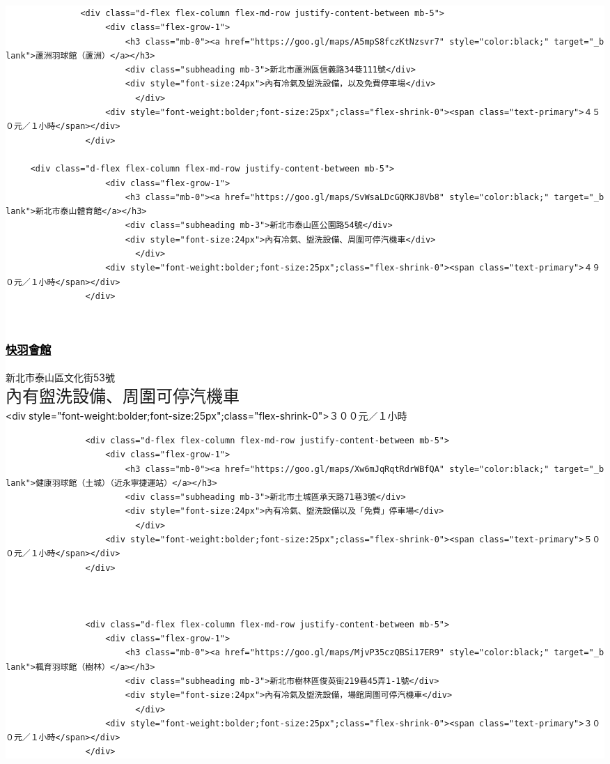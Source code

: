 					
                   <div class="d-flex flex-column flex-md-row justify-content-between mb-5">
                        <div class="flex-grow-1">
                            <h3 class="mb-0"><a href="https://goo.gl/maps/A5mpS8fczKtNzsvr7" style="color:black;" target="_blank">蘆洲羽球館（蘆洲）</a></h3>
                            <div class="subheading mb-3">新北市蘆洲區信義路34巷111號</div>
							<div style="font-size:24px">內有冷氣及盥洗設備，以及免費停車場</div>
							  </div>
                        <div style="font-weight:bolder;font-size:25px";class="flex-shrink-0"><span class="text-primary">４５０元／１小時</span></div>
                    </div>
					
	　　　<div class="d-flex flex-column flex-md-row justify-content-between mb-5">
                        <div class="flex-grow-1">
                            <h3 class="mb-0"><a href="https://goo.gl/maps/SvWsaLDcGQRKJ8Vb8" style="color:black;" target="_blank">新北市泰山體育館</a></h3>
                            <div class="subheading mb-3">新北市泰山區公園路54號</div>
							<div style="font-size:24px">內有冷氣、盥洗設備、周圍可停汽機車</div>
							  </div>
                        <div style="font-weight:bolder;font-size:25px";class="flex-shrink-0"><span class="text-primary">４９０元／１小時</span></div>
                    </div>


　　　　　<div class="d-flex flex-column flex-md-row justify-content-between mb-5">
                        <div class="flex-grow-1">
                            <h3 class="mb-0"><a href="https://goo.gl/maps/oxpJP7hkyMvRfv9L6" style="color:black;" target="_blank">快羽會館</a></h3>
                            <div class="subheading mb-3">新北市泰山區文化街53號</div>
							<div style="font-size:24px">內有盥洗設備、周圍可停汽機車</div>
							  </div>
                        <div style="font-weight:bolder;font-size:25px";class="flex-shrink-0"><span class="text-primary">３００元／１小時</span></div>
                    </div>





		
					<div class="d-flex flex-column flex-md-row justify-content-between mb-5">
                        <div class="flex-grow-1">
                            <h3 class="mb-0"><a href="https://goo.gl/maps/Xw6mJqRqtRdrWBfQA" style="color:black;" target="_blank">健康羽球館（土城）（近永寧捷運站）</a></h3>
                            <div class="subheading mb-3">新北市土城區承天路71巷3號</div>
							<div style="font-size:24px">內有冷氣、盥洗設備以及「免費」停車場</div>
							  </div>
                        <div style="font-weight:bolder;font-size:25px";class="flex-shrink-0"><span class="text-primary">５００元／１小時</span></div>
                    </div>
					
					
					
					<div class="d-flex flex-column flex-md-row justify-content-between mb-5">
                        <div class="flex-grow-1">
                            <h3 class="mb-0"><a href="https://goo.gl/maps/MjvP35czQBSi17ER9" style="color:black;" target="_blank">楓育羽球館（樹林）</a></h3>
                            <div class="subheading mb-3">新北市樹林區俊英街219巷45弄1-1號</div>
							<div style="font-size:24px">內有冷氣及盥洗設備，場館周圍可停汽機車</div>
							  </div>
                        <div style="font-weight:bolder;font-size:25px";class="flex-shrink-0"><span class="text-primary">３００元／１小時</span></div>
                    </div>
					